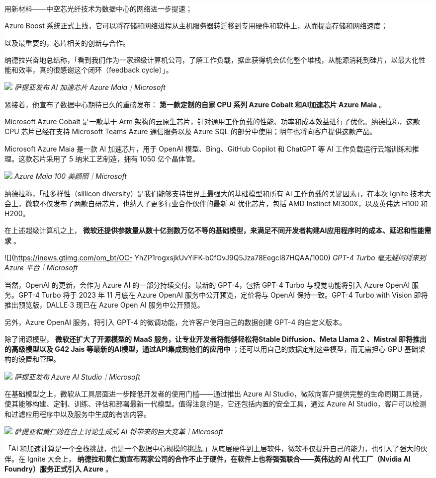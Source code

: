 用新材料——中空芯光纤技术为数据中心的网络进一步提速；

Azure Boost 系统正式上线，它可以将存储和网络进程从主机服务器转迁移到专用硬件和软件上，从而提高存储和网络速度；

以及最重要的，芯片相关的创新与合作。

纳德拉兴奋地总结称，「看到我们作为一家超级计算机公司，了解工作负载，据此获得机会优化整个堆栈，从能源消耗到硅片，以最大化性能和效率，真的很感谢这个闭环（feedback
cycle）」。

![](https://inews.gtimg.com/om_bt/Ot_IKUHlwd7gKfmvGnTyUSe93cc0r04vCVbfKje5s6e4UAA/1000)
_萨提亚发布 AI 加速芯片 Azure Maia｜Microsoft_

紧接着，他宣布了数据中心期待已久的重磅发布： **第一款定制的自家 CPU 系列 Azure Cobalt 和AI加速芯片 Azure Maia** 。

Microsoft Azure Cobalt 是一款基于 Arm 架构的云原生芯片，针对通用工作负载的性能、功率和成本效益进行了优化。纳德拉称，这款 CPU
芯片已经在支持 Microsoft Teams Azure 通信服务以及 Azure SQL 的部分中使用；明年也将向客户提供这款产品。

Microsoft Azure Maia 是一款 AI 加速芯片，用于 OpenAI 模型、Bing、GitHub Copilot 和 ChatGPT 等
AI 工作负载运行云端训练和推理。这款芯片采用了 5 纳米工艺制造，拥有 1050 亿个晶体管。

![](https://inews.gtimg.com/om_bt/Om7AaVYNUH75sMMFs4S1wZndOxw9Kklv3UHiKcPRObq0kAA/1000)
_Azure Maia 100 美颜照｜Microsoft_

纳德拉称，「硅多样性（sillicon diversity）是我们能够支持世界上最强大的基础模型和所有 AI 工作负载的关键因素」，在本次 Ignite
技术大会上，微软不仅发布了两款自研芯片，也纳入了更多行业合作伙伴的最新 AI 优化芯片，包括 AMD Instinct MI300X，以及英伟达 H100
和 H200。

在上述超级计算机之上， **微软还提供参数量从数十亿到数万亿不等的基础模型，来满足不同开发者构建AI应用程序时的成本、延迟和性能需求** 。

![](https://inews.gtimg.com/om_bt/OC-
YhZP1rogxsjkUvYiFK-b0fOvJ9Q5Jza78EegcI87HQAA/1000) _GPT-4 Turbo 毫无疑问将来到 Azure
平台｜Microsoft_

当然，OpenAI 的更新，会作为 Azure AI 的一部分持续交付。最新的 GPT-4，包括 GPT-4 Turbo 与视觉功能将引入 Azure
OpenAI 服务。GPT-4 Turbo 将于 2023 年 11 月底在 Azure OpenAI 服务中公开预览，定价将与 OpenAI
保持一致。GPT-4 Turbo with Vision 即将推出预览版，DALLE·3 现已在 Azure Open AI 服务中公开预览。

另外，Azure OpenAI 服务，将引入 GPT-4 的微调功能，允许客户使用自己的数据创建 GPT-4 的自定义版本。

除了闭源模型， **微软还扩大了开源模型的 MaaS 服务，让专业开发者将能够轻松将Stable Diffusion、Meta Llama 2
、Mistral 即将推出的高级模型以及 G42 Jais 等最新的AI模型，通过API集成到他们的应用中** ；还可以用自己的数据定制这些模型，而无需担心
GPU 基础架构的设置和管理。

![](https://inews.gtimg.com/om_bt/OyeZ2IwbdVvi_woLmUHGr2At5lHiHvELrT378B4Z8_aQQAA/1000)
_萨提亚发布 Azure AI Studio｜Microsoft_

在基础模型之上，微软从工具层面进一步降低开发者的使用门槛——通过推出 Azure AI
Studio，微软向客户提供完整的生命周期工具链，使其能够构建、定制、训练、评估和部署最新一代模型。值得注意的是，它还包括内置的安全工具，通过 Azure
AI Studio，客户可以检测和过滤应用程序中以及服务中生成的有害内容。

![](https://inews.gtimg.com/om_bt/OtxqA-F8FRvk9v9TDuGwf_oitC5mWi55PdCzfvVTO5-YEAA/1000)
_萨提亚和黄仁勋在台上讨论生成式 AI 将带来的巨大变革｜Microsoft_

「AI 和加速计算是一个全栈挑战，也是一个数据中心规模的挑战。」从底层硬件到上层软件，微软不仅提升自己的能力，也引入了强大的伙伴。在 Ignite 大会上，
**纳德拉和黄仁勋宣布两家公司的合作不止于硬件，在软件上也将强强联合——英伟达的 AI 代工厂（Nvidia AI Foundry）服务正式引入
Azure** 。
